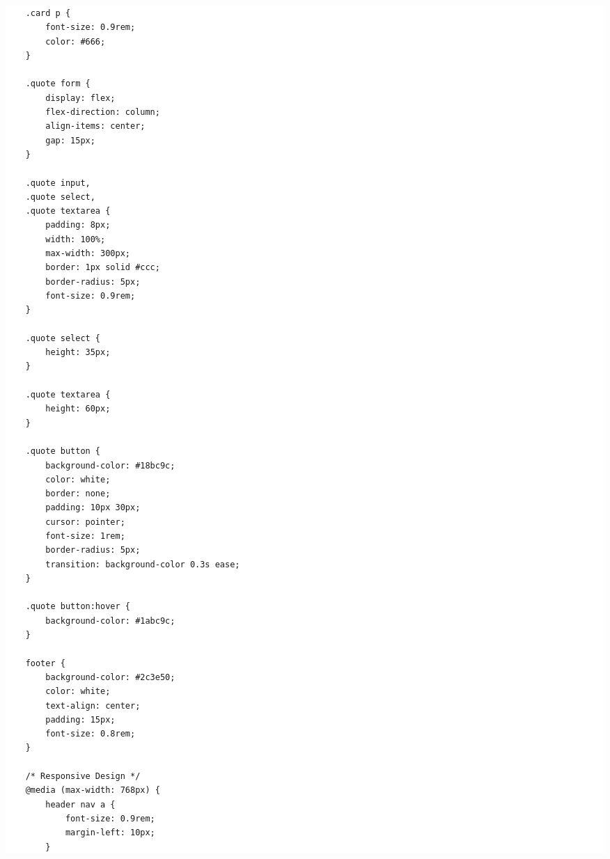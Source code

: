         .card p {
            font-size: 0.9rem;
            color: #666;
        }

        .quote form {
            display: flex;
            flex-direction: column;
            align-items: center;
            gap: 15px;
        }

        .quote input,
        .quote select,
        .quote textarea {
            padding: 8px;
            width: 100%;
            max-width: 300px;
            border: 1px solid #ccc;
            border-radius: 5px;
            font-size: 0.9rem;
        }

        .quote select {
            height: 35px;
        }

        .quote textarea {
            height: 60px;
        }

        .quote button {
            background-color: #18bc9c;
            color: white;
            border: none;
            padding: 10px 30px;
            cursor: pointer;
            font-size: 1rem;
            border-radius: 5px;
            transition: background-color 0.3s ease;
        }

        .quote button:hover {
            background-color: #1abc9c;
        }

        footer {
            background-color: #2c3e50;
            color: white;
            text-align: center;
            padding: 15px;
            font-size: 0.8rem;
        }

        /* Responsive Design */
        @media (max-width: 768px) {
            header nav a {
                font-size: 0.9rem;
                margin-left: 10px;
            }
